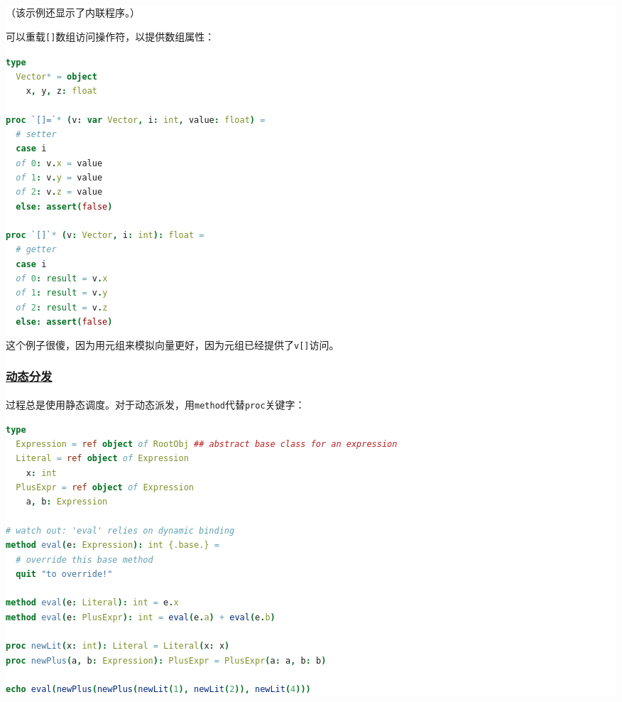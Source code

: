 （该示例还显示了内联程序。）

可以重载`[]`数组访问操作符，以提供数组属性：

```nim
type
  Vector* = object
    x, y, z: float

proc `[]=`* (v: var Vector, i: int, value: float) =
  # setter
  case i
  of 0: v.x = value
  of 1: v.y = value
  of 2: v.z = value
  else: assert(false)

proc `[]`* (v: Vector, i: int): float =
  # getter
  case i
  of 0: result = v.x
  of 1: result = v.y
  of 2: result = v.z
  else: assert(false)
```

这个例子很傻，因为用元组来模拟向量更好，因为元组已经提供了`v[]`访问。

### [动态分发](https://nim-lang.org/docs/tut2.html#object-oriented-programming-dynamic-dispatch)

过程总是使用静态调度。对于动态派发，用`method`代替`proc`关键字：

```nim
type
  Expression = ref object of RootObj ## abstract base class for an expression
  Literal = ref object of Expression
    x: int
  PlusExpr = ref object of Expression
    a, b: Expression

# watch out: 'eval' relies on dynamic binding
method eval(e: Expression): int {.base.} =
  # override this base method
  quit "to override!"

method eval(e: Literal): int = e.x
method eval(e: PlusExpr): int = eval(e.a) + eval(e.b)

proc newLit(x: int): Literal = Literal(x: x)
proc newPlus(a, b: Expression): PlusExpr = PlusExpr(a: a, b: b)

echo eval(newPlus(newPlus(newLit(1), newLit(2)), newLit(4)))
```
